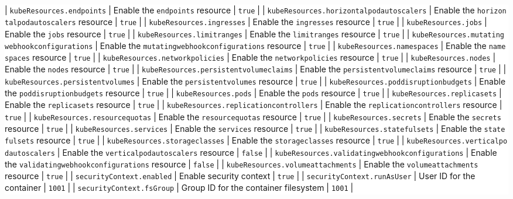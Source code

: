 | `kubeResources.endpoints`                       | Enable the `endpoints` resource                                                                               | `true`                                                     |
| `kubeResources.horizontalpodautoscalers`        | Enable the `horizontalpodautoscalers` resource                                                                | `true`                                                     |
| `kubeResources.ingresses`                       | Enable the `ingresses` resource                                                                               | `true`                                                     |
| `kubeResources.jobs`                            | Enable the `jobs` resource                                                                                    | `true`                                                     |
| `kubeResources.limitranges`                     | Enable the `limitranges` resource                                                                             | `true`                                                     |
| `kubeResources.mutatingwebhookconfigurations`   | Enable the `mutatingwebhookconfigurations` resource                                                           | `true`                                                     |
| `kubeResources.namespaces`                      | Enable the `namespaces` resource                                                                              | `true`                                                     |
| `kubeResources.networkpolicies`                 | Enable the `networkpolicies` resource                                                                         | `true`                                                     |
| `kubeResources.nodes`                           | Enable the `nodes` resource                                                                                   | `true`                                                     |
| `kubeResources.persistentvolumeclaims`          | Enable the `persistentvolumeclaims` resource                                                                  | `true`                                                     |
| `kubeResources.persistentvolumes`               | Enable the `persistentvolumes` resource                                                                       | `true`                                                     |
| `kubeResources.poddisruptionbudgets`            | Enable the `poddisruptionbudgets` resource                                                                    | `true`                                                     |
| `kubeResources.pods`                            | Enable the `pods` resource                                                                                    | `true`                                                     |
| `kubeResources.replicasets`                     | Enable the `replicasets` resource                                                                             | `true`                                                     |
| `kubeResources.replicationcontrollers`          | Enable the `replicationcontrollers` resource                                                                  | `true`                                                     |
| `kubeResources.resourcequotas`                  | Enable the `resourcequotas` resource                                                                          | `true`                                                     |
| `kubeResources.secrets`                         | Enable the `secrets` resource                                                                                 | `true`                                                     |
| `kubeResources.services`                        | Enable the `services` resource                                                                                | `true`                                                     |
| `kubeResources.statefulsets`                    | Enable the `statefulsets` resource                                                                            | `true`                                                     |
| `kubeResources.storageclasses`                  | Enable the `storageclasses` resource                                                                          | `true`                                                     |
| `kubeResources.verticalpodautoscalers`          | Enable the `verticalpodautoscalers` resource                                                                  | `false`                                                    |
| `kubeResources.validatingwebhookconfigurations` | Enable the `validatingwebhookconfigurations` resource                                                         | `false`                                                    |
| `kubeResources.volumeattachments`               | Enable the `volumeattachments` resource                                                                       | `true`                                                     |
| `securityContext.enabled`                       | Enable security context                                                                                       | `true`                                                     |
| `securityContext.runAsUser`                     | User ID for the container                                                                                     | `1001`                                                     |
| `securityContext.fsGroup`                       | Group ID for the container filesystem                                                                         | `1001`                                                     |